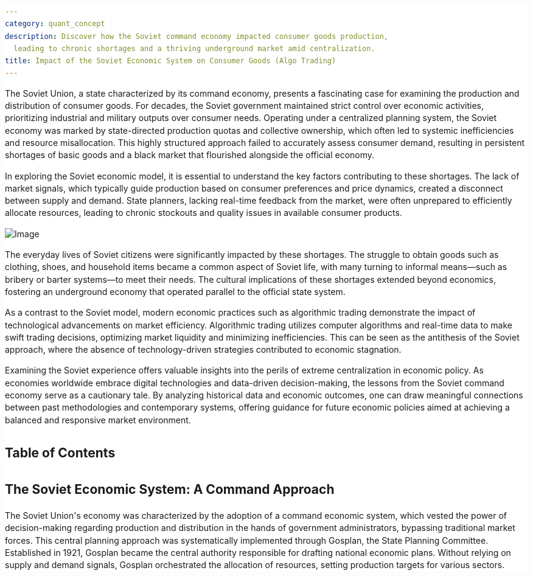 ```yaml
---
category: quant_concept
description: Discover how the Soviet command economy impacted consumer goods production,
  leading to chronic shortages and a thriving underground market amid centralization.
title: Impact of the Soviet Economic System on Consumer Goods (Algo Trading)
---
```


The Soviet Union, a state characterized by its command economy, presents a fascinating case for examining the production and distribution of consumer goods. For decades, the Soviet government maintained strict control over economic activities, prioritizing industrial and military outputs over consumer needs. Operating under a centralized planning system, the Soviet economy was marked by state-directed production quotas and collective ownership, which often led to systemic inefficiencies and resource misallocation. This highly structured approach failed to accurately assess consumer demand, resulting in persistent shortages of basic goods and a black market that flourished alongside the official economy.

In exploring the Soviet economic model, it is essential to understand the key factors contributing to these shortages. The lack of market signals, which typically guide production based on consumer preferences and price dynamics, created a disconnect between supply and demand. State planners, lacking real-time feedback from the market, were often unprepared to efficiently allocate resources, leading to chronic stockouts and quality issues in available consumer products.

![Image](images/1.jpeg)

The everyday lives of Soviet citizens were significantly impacted by these shortages. The struggle to obtain goods such as clothing, shoes, and household items became a common aspect of Soviet life, with many turning to informal means—such as bribery or barter systems—to meet their needs. The cultural implications of these shortages extended beyond economics, fostering an underground economy that operated parallel to the official state system.

As a contrast to the Soviet model, modern economic practices such as algorithmic trading demonstrate the impact of technological advancements on market efficiency. Algorithmic trading utilizes computer algorithms and real-time data to make swift trading decisions, optimizing market liquidity and minimizing inefficiencies. This can be seen as the antithesis of the Soviet approach, where the absence of technology-driven strategies contributed to economic stagnation.

Examining the Soviet experience offers valuable insights into the perils of extreme centralization in economic policy. As economies worldwide embrace digital technologies and data-driven decision-making, the lessons from the Soviet command economy serve as a cautionary tale. By analyzing historical data and economic outcomes, one can draw meaningful connections between past methodologies and contemporary systems, offering guidance for future economic policies aimed at achieving a balanced and responsive market environment.

## Table of Contents

## The Soviet Economic System: A Command Approach

The Soviet Union's economy was characterized by the adoption of a command economic system, which vested the power of decision-making regarding production and distribution in the hands of government administrators, bypassing traditional market forces. This central planning approach was systematically implemented through Gosplan, the State Planning Committee. Established in 1921, Gosplan became the central authority responsible for drafting national economic plans. Without relying on supply and demand signals, Gosplan orchestrated the allocation of resources, setting production targets for various sectors.
